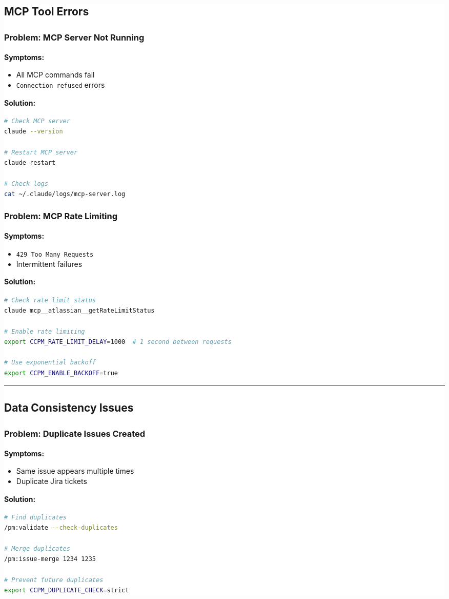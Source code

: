 
## MCP Tool Errors

### Problem: MCP Server Not Running

**Symptoms:**
- All MCP commands fail
- `Connection refused` errors

**Solution:**
```bash
# Check MCP server
claude --version

# Restart MCP server
claude restart

# Check logs
cat ~/.claude/logs/mcp-server.log
```

### Problem: MCP Rate Limiting

**Symptoms:**
- `429 Too Many Requests`
- Intermittent failures

**Solution:**
```bash
# Check rate limit status
claude mcp__atlassian__getRateLimitStatus

# Enable rate limiting
export CCPM_RATE_LIMIT_DELAY=1000  # 1 second between requests

# Use exponential backoff
export CCPM_ENABLE_BACKOFF=true
```

---

## Data Consistency Issues

### Problem: Duplicate Issues Created

**Symptoms:**
- Same issue appears multiple times
- Duplicate Jira tickets

**Solution:**
```bash
# Find duplicates
/pm:validate --check-duplicates

# Merge duplicates
/pm:issue-merge 1234 1235

# Prevent future duplicates
export CCPM_DUPLICATE_CHECK=strict
```
